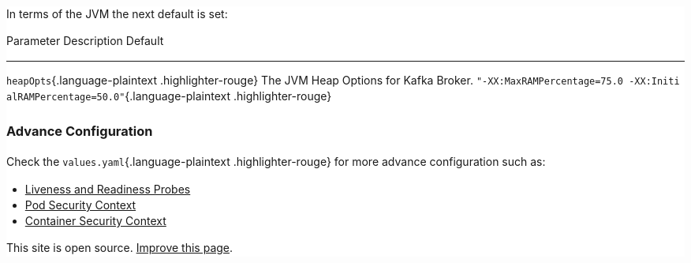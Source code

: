 In terms of the JVM the next default is set:

  Parameter                                            Description                              Default
  ---------------------------------------------------- ---------------------------------------- -----------------------------------------------------------------------------------------------------
  `heapOpts`{.language-plaintext .highlighter-rouge}   The JVM Heap Options for Kafka Broker.   `"-XX:MaxRAMPercentage=75.0 -XX:InitialRAMPercentage=50.0"`{.language-plaintext .highlighter-rouge}

### Advance Configuration

Check the `values.yaml`{.language-plaintext .highlighter-rouge} for more advance configuration such as:

-   [Liveness and Readiness Probes](https://kubernetes.io/docs/tasks/configure-pod-container/configure-liveness-readiness-startup-probes/#configure-probes)
-   [Pod Security Context](https://kubernetes.io/docs/tasks/configure-pod-container/security-context/#set-the-security-context-for-a-pod)
-   [Container Security Context](https://kubernetes.io/docs/tasks/configure-pod-container/security-context/#set-the-security-context-for-a-container)

This site is open source. [Improve this page](https://github.com/ricardo-aires/helm-charts/edit/main/charts/kafka/README.md).
